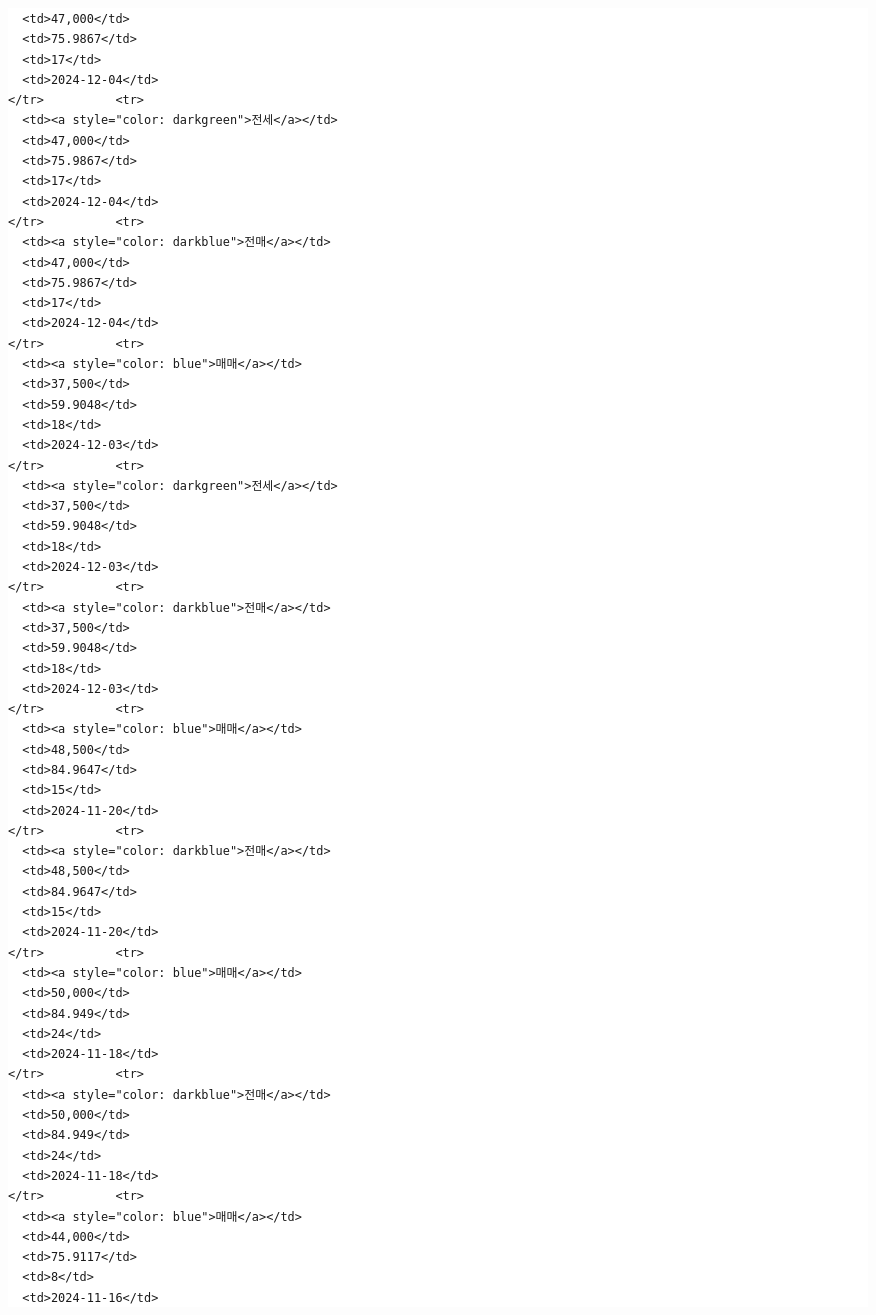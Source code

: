       <td>47,000</td>
      <td>75.9867</td>
      <td>17</td>
      <td>2024-12-04</td>
    </tr>          <tr>
      <td><a style="color: darkgreen">전세</a></td>
      <td>47,000</td>
      <td>75.9867</td>
      <td>17</td>
      <td>2024-12-04</td>
    </tr>          <tr>
      <td><a style="color: darkblue">전매</a></td>
      <td>47,000</td>
      <td>75.9867</td>
      <td>17</td>
      <td>2024-12-04</td>
    </tr>          <tr>
      <td><a style="color: blue">매매</a></td>
      <td>37,500</td>
      <td>59.9048</td>
      <td>18</td>
      <td>2024-12-03</td>
    </tr>          <tr>
      <td><a style="color: darkgreen">전세</a></td>
      <td>37,500</td>
      <td>59.9048</td>
      <td>18</td>
      <td>2024-12-03</td>
    </tr>          <tr>
      <td><a style="color: darkblue">전매</a></td>
      <td>37,500</td>
      <td>59.9048</td>
      <td>18</td>
      <td>2024-12-03</td>
    </tr>          <tr>
      <td><a style="color: blue">매매</a></td>
      <td>48,500</td>
      <td>84.9647</td>
      <td>15</td>
      <td>2024-11-20</td>
    </tr>          <tr>
      <td><a style="color: darkblue">전매</a></td>
      <td>48,500</td>
      <td>84.9647</td>
      <td>15</td>
      <td>2024-11-20</td>
    </tr>          <tr>
      <td><a style="color: blue">매매</a></td>
      <td>50,000</td>
      <td>84.949</td>
      <td>24</td>
      <td>2024-11-18</td>
    </tr>          <tr>
      <td><a style="color: darkblue">전매</a></td>
      <td>50,000</td>
      <td>84.949</td>
      <td>24</td>
      <td>2024-11-18</td>
    </tr>          <tr>
      <td><a style="color: blue">매매</a></td>
      <td>44,000</td>
      <td>75.9117</td>
      <td>8</td>
      <td>2024-11-16</td>
